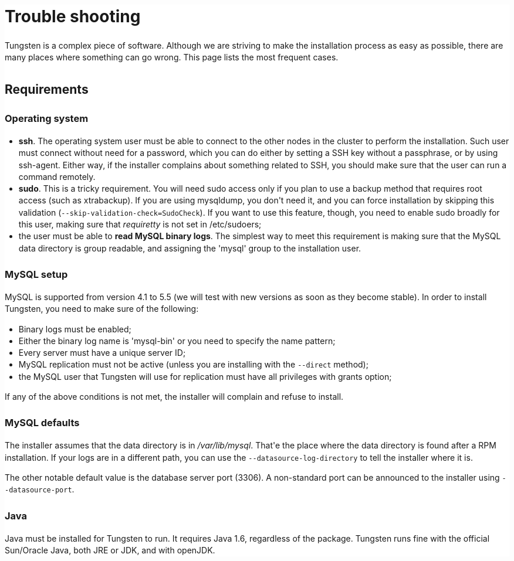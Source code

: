 

# Trouble shooting #

Tungsten is a complex piece of software. Although we are striving to make the installation process as easy as possible, there are many places where something can go wrong. This page lists the most frequent cases.

## Requirements ##

### Operating system ###

  * **ssh**. The operating system user must be able to connect to the other nodes in the cluster to perform the installation. Such user must connect without need for a password, which you can do either by setting a SSH key without a passphrase, or by using ssh-agent. Either way, if the installer complains about something related to SSH, you should make sure that the user can run a command remotely.
  * **sudo**. This is a tricky requirement. You will need sudo access only if you plan to use a backup method that requires root access (such as xtrabackup). If you are using mysqldump, you don't need it, and you can force installation by skipping this validation (`--skip-validation-check=SudoCheck`). If you want to use this feature, though, you need to enable sudo broadly for this user, making sure that _requiretty_ is not set in /etc/sudoers;
  * the user must be able to **read MySQL binary logs**. The simplest way to meet this requirement is making sure that the MySQL data directory is group readable, and assigning the 'mysql' group to the installation user.

### MySQL setup ###

MySQL is supported from version 4.1 to 5.5 (we will test with new versions as soon as they become stable). In order to install Tungsten, you need to make sure of the following:
  * Binary logs must be enabled;
  * Either the binary log name is 'mysql-bin' or you need to specify  the name pattern;
  * Every server must have a unique server ID;
  * MySQL replication must not be active (unless you are installing with the `--direct` method);
  * the MySQL user that Tungsten will use for replication must have all privileges with grants option;

If any of the above conditions is not met, the installer will complain and refuse to install.

### MySQL defaults ###

The installer assumes that the data directory is in _/var/lib/mysql_. That'e the place where the data directory is found after a RPM installation. If your logs are in a different path, you can use the `--datasource-log-directory` to tell the installer where it is.

The other notable default value is the database server port (3306). A non-standard port can be announced to the installer using `--datasource-port`.


### Java ###

Java must be installed for Tungsten to run. It requires Java 1.6, regardless of the package. Tungsten runs fine with the official Sun/Oracle Java, both JRE or JDK, and with openJDK.
